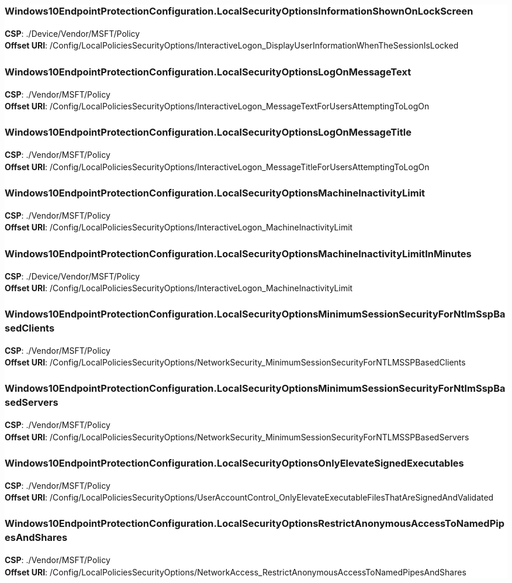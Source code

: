 ### Windows10EndpointProtectionConfiguration.LocalSecurityOptionsInformationShownOnLockScreen 
**CSP**: ./Device/Vendor/MSFT/Policy  
**Offset URI**: /Config/LocalPoliciesSecurityOptions/InteractiveLogon\_DisplayUserInformationWhenTheSessionIsLocked

### Windows10EndpointProtectionConfiguration.LocalSecurityOptionsLogOnMessageText 
**CSP**: ./Vendor/MSFT/Policy  
**Offset URI**: /Config/LocalPoliciesSecurityOptions/InteractiveLogon\_MessageTextForUsersAttemptingToLogOn

### Windows10EndpointProtectionConfiguration.LocalSecurityOptionsLogOnMessageTitle 
**CSP**: ./Vendor/MSFT/Policy  
**Offset URI**: /Config/LocalPoliciesSecurityOptions/InteractiveLogon\_MessageTitleForUsersAttemptingToLogOn

### Windows10EndpointProtectionConfiguration.LocalSecurityOptionsMachineInactivityLimit 
**CSP**: ./Vendor/MSFT/Policy  
**Offset URI**: /Config/LocalPoliciesSecurityOptions/InteractiveLogon\_MachineInactivityLimit

### Windows10EndpointProtectionConfiguration.LocalSecurityOptionsMachineInactivityLimitInMinutes 
**CSP**: ./Device/Vendor/MSFT/Policy  
**Offset URI**: /Config/LocalPoliciesSecurityOptions/InteractiveLogon\_MachineInactivityLimit

### Windows10EndpointProtectionConfiguration.LocalSecurityOptionsMinimumSessionSecurityForNtlmSspBasedClients 
**CSP**: ./Vendor/MSFT/Policy  
**Offset URI**: /Config/LocalPoliciesSecurityOptions/NetworkSecurity\_MinimumSessionSecurityForNTLMSSPBasedClients

### Windows10EndpointProtectionConfiguration.LocalSecurityOptionsMinimumSessionSecurityForNtlmSspBasedServers 
**CSP**: ./Vendor/MSFT/Policy  
**Offset URI**: /Config/LocalPoliciesSecurityOptions/NetworkSecurity\_MinimumSessionSecurityForNTLMSSPBasedServers

### Windows10EndpointProtectionConfiguration.LocalSecurityOptionsOnlyElevateSignedExecutables 
**CSP**: ./Vendor/MSFT/Policy  
**Offset URI**: /Config/LocalPoliciesSecurityOptions/UserAccountControl\_OnlyElevateExecutableFilesThatAreSignedAndValidated

### Windows10EndpointProtectionConfiguration.LocalSecurityOptionsRestrictAnonymousAccessToNamedPipesAndShares 
**CSP**: ./Vendor/MSFT/Policy  
**Offset URI**: /Config/LocalPoliciesSecurityOptions/NetworkAccess\_RestrictAnonymousAccessToNamedPipesAndShares
